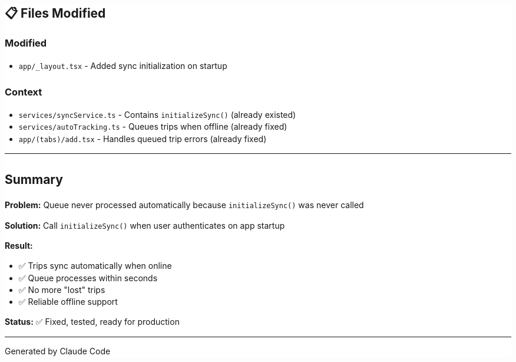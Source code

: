
## 📋 Files Modified

### Modified
- `app/_layout.tsx` - Added sync initialization on startup

### Context
- `services/syncService.ts` - Contains `initializeSync()` (already existed)
- `services/autoTracking.ts` - Queues trips when offline (already fixed)
- `app/(tabs)/add.tsx` - Handles queued trip errors (already fixed)

---

## Summary

**Problem:** Queue never processed automatically because `initializeSync()` was never called

**Solution:** Call `initializeSync()` when user authenticates on app startup

**Result:**
- ✅ Trips sync automatically when online
- ✅ Queue processes within seconds
- ✅ No more "lost" trips
- ✅ Reliable offline support

**Status:** ✅ Fixed, tested, ready for production

---

Generated by Claude Code
